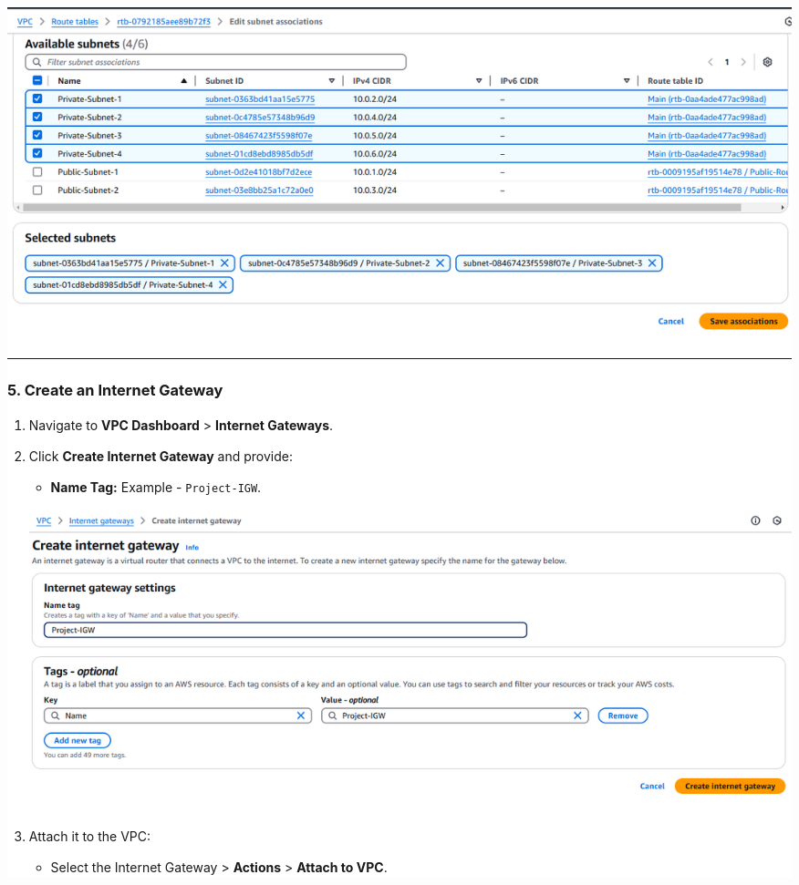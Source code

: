    ![](img/private%20rt2.png)

---

### **5. Create an Internet Gateway**  
1. Navigate to **VPC Dashboard** > **Internet Gateways**.  
2. Click **Create Internet Gateway** and provide:  
   - **Name Tag:** Example - `Project-IGW`. 

   ![](img/internetgw.png)

3. Attach it to the VPC:  
   - Select the Internet Gateway > **Actions** > **Attach to VPC**. 